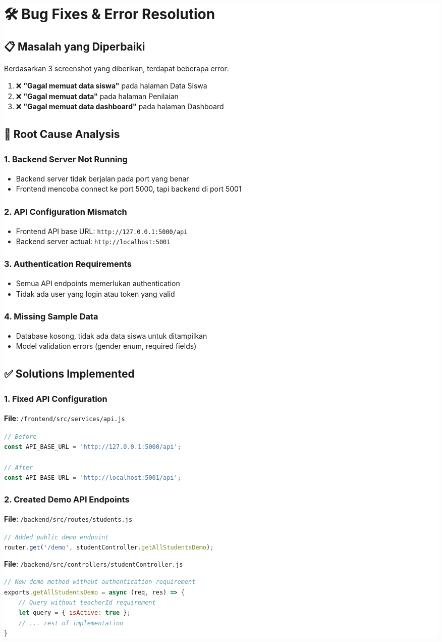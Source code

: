 # 🛠️ Bug Fixes & Error Resolution

## 📋 Masalah yang Diperbaiki

Berdasarkan 3 screenshot yang diberikan, terdapat beberapa error:

1. ❌ **"Gagal memuat data siswa"** pada halaman Data Siswa
2. ❌ **"Gagal memuat data"** pada halaman Penilaian 
3. ❌ **"Gagal memuat data dashboard"** pada halaman Dashboard

## 🔧 Root Cause Analysis

### 1. **Backend Server Not Running**
- Backend server tidak berjalan pada port yang benar
- Frontend mencoba connect ke port 5000, tapi backend di port 5001

### 2. **API Configuration Mismatch**
- Frontend API base URL: `http://127.0.0.1:5000/api`
- Backend server actual: `http://localhost:5001`

### 3. **Authentication Requirements**
- Semua API endpoints memerlukan authentication
- Tidak ada user yang login atau token yang valid

### 4. **Missing Sample Data**
- Database kosong, tidak ada data siswa untuk ditampilkan
- Model validation errors (gender enum, required fields)

## ✅ Solutions Implemented

### 1. **Fixed API Configuration**
**File**: `/frontend/src/services/api.js`
```javascript
// Before
const API_BASE_URL = 'http://127.0.0.1:5000/api';

// After  
const API_BASE_URL = 'http://localhost:5001/api';
```

### 2. **Created Demo API Endpoints**
**File**: `/backend/src/routes/students.js`
```javascript
// Added public demo endpoint
router.get('/demo', studentController.getAllStudentsDemo);
```

**File**: `/backend/src/controllers/studentController.js`
```javascript
// New demo method without authentication requirement
exports.getAllStudentsDemo = async (req, res) => {
    // Query without teacherId requirement
    let query = { isActive: true };
    // ... rest of implementation
}
```
